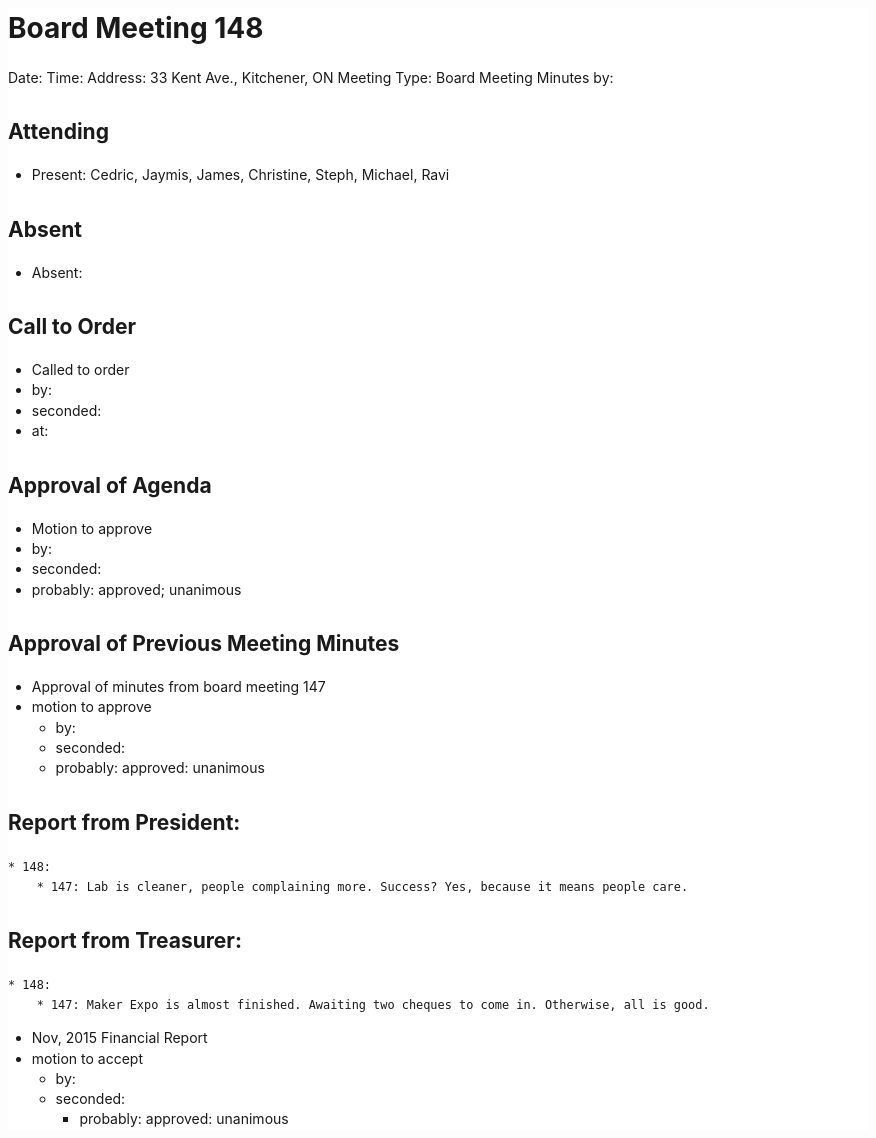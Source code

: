 # Board Meeting 148

Date: 
Time: 
Address: 33 Kent Ave., Kitchener, ON
Meeting Type: Board Meeting
Minutes by: 

## Attending
* Present: Cedric, Jaymis, James, Christine, Steph, Michael, Ravi

## Absent
* Absent: 

## Call to Order
* Called to order
 * by: 
 * seconded: 
 * at: 

## Approval of Agenda
* Motion to approve
 * by: 
 * seconded: 
 * probably: approved; unanimous

## Approval of Previous Meeting Minutes
* Approval of minutes from board meeting 147
 * motion to approve
     * by: 
     * seconded: 
     * probably: approved: unanimous

## Report from President:
	* 148:
        * 147: Lab is cleaner, people complaining more. Success? Yes, because it means people care.

## Report from Treasurer:
	* 148:
        * 147: Maker Expo is almost finished. Awaiting two cheques to come in. Otherwise, all is good. 

* Nov, 2015 Financial Report
 * motion to accept
     * by: 
     * seconded: 
        * probably: approved: unanimous
